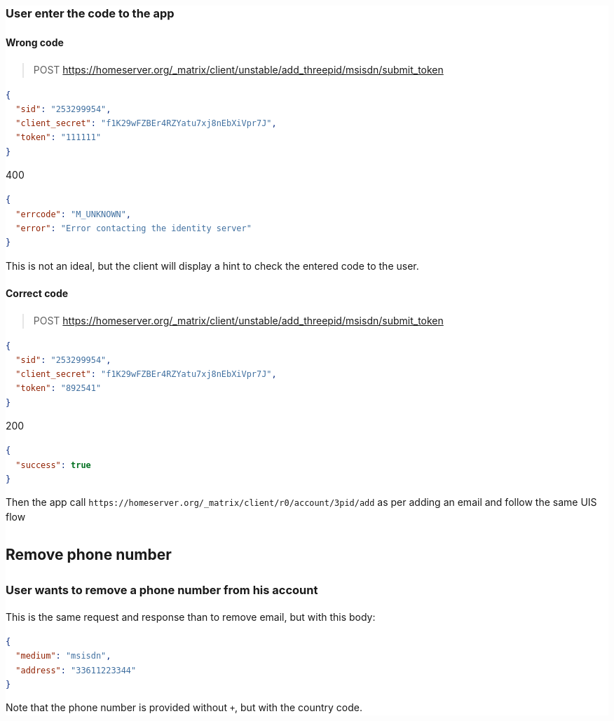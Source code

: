 ### User enter the code to the app

#### Wrong code

> POST https://homeserver.org/_matrix/client/unstable/add_threepid/msisdn/submit_token

```json
{
  "sid": "253299954",
  "client_secret": "f1K29wFZBEr4RZYatu7xj8nEbXiVpr7J",
  "token": "111111"
}
```

400

```json
{
  "errcode": "M_UNKNOWN",
  "error": "Error contacting the identity server"
}
```

This is not an ideal, but the client will display a hint to check the entered code to the user.

#### Correct code

> POST https://homeserver.org/_matrix/client/unstable/add_threepid/msisdn/submit_token

```json
{
  "sid": "253299954",
  "client_secret": "f1K29wFZBEr4RZYatu7xj8nEbXiVpr7J",
  "token": "892541"
}
```

200

````json
{
  "success": true
}
````

Then the app call `https://homeserver.org/_matrix/client/r0/account/3pid/add` as per adding an email and follow the same UIS flow

## Remove phone number

### User wants to remove a phone number from his account

This is the same request and response than to remove email, but with this body:

```json
{
  "medium": "msisdn",
  "address": "33611223344"
}
```

Note that the phone number is provided without `+`, but with the country code.
